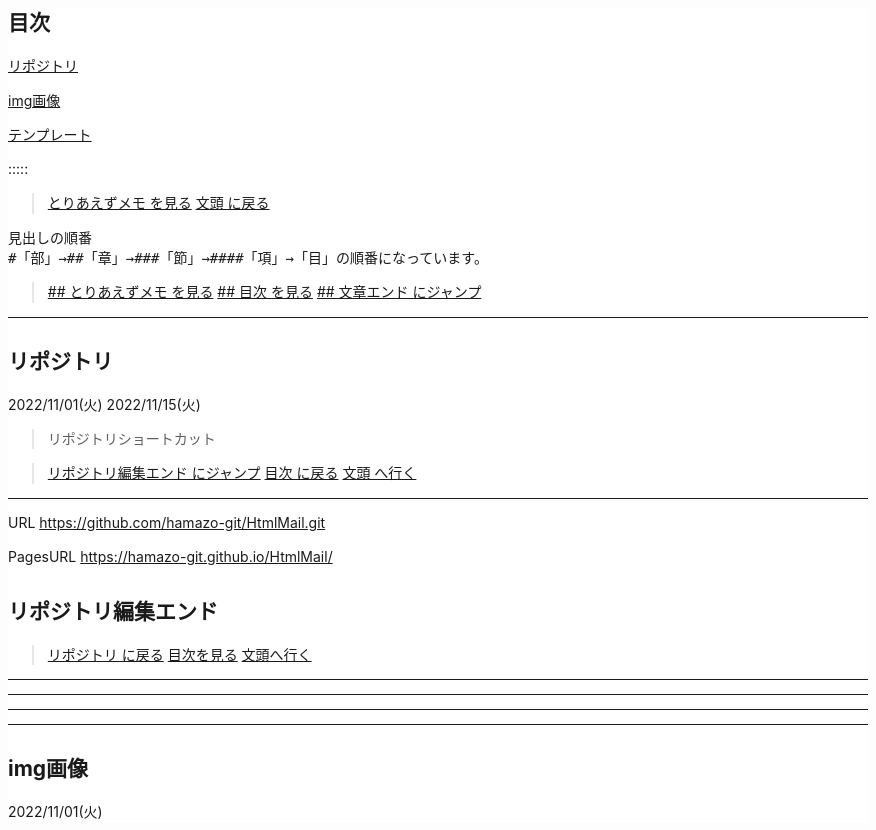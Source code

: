 ## 目次

[リポジトリ](#リポジトリ)

[img画像](#img画像)

[テンプレート](#テンプレート)

:::::
>[とりあえずメモ を見る](#とりあえずメモ)
>[文頭 に戻る](#htmlmailmemo)

<pre>
見出しの順番
#「部」→##「章」→###「節」→####「項」→「目」の順番になっています。
</pre>

>[## とりあえずメモ を見る](#とりあえずメモ)
>[## 目次 を見る](#目次)
>[## 文章エンド にジャンプ](#文章エンド)
***

## リポジトリ
2022/11/01(火)
2022/11/15(火)

>リポジトリショートカット

>[リポジトリ編集エンド にジャンプ](#リポジトリ編集エンド)
>[目次 に戻る](#目次)
>[文頭 へ行く](#HtmlMailMemo)
***

URL
https://github.com/hamazo-git/HtmlMail.git

PagesURL
https://hamazo-git.github.io/HtmlMail/

## リポジトリ編集エンド

>[リポジトリ に戻る](#リポジトリ)
>[目次を見る](#目次)
>[文頭へ行く](#HtmlMailMemo)
***
***
***

***

## img画像
2022/11/01(火)
